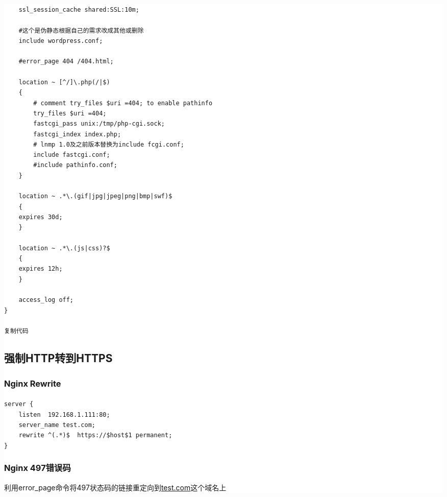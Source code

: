 ```
    ssl_session_cache shared:SSL:10m;

    #这个是伪静态根据自己的需求改成其他或删除
    include wordpress.conf;  

    #error_page 404 /404.html;

    location ~ [^/]\.php(/|$)
    {
        # comment try_files $uri =404; to enable pathinfo
        try_files $uri =404;
        fastcgi_pass unix:/tmp/php-cgi.sock;
        fastcgi_index index.php;
        # lnmp 1.0及之前版本替换为include fcgi.conf;
        include fastcgi.conf;     
        #include pathinfo.conf;
    }

    location ~ .*\.(gif|jpg|jpeg|png|bmp|swf)$
    {
    expires 30d;
    }

    location ~ .*\.(js|css)?$
    {
    expires 12h;
    }

    access_log off;
}

复制代码
```

## 强制HTTP转到HTTPS

### Nginx Rewrite

```nginx
server {  
    listen  192.168.1.111:80;  
    server_name test.com;  
    rewrite ^(.*)$  https://$host$1 permanent;  
}  
```

### Nginx 497错误码

利用error_page命令将497状态码的链接重定向到[test.com](https://link.juejin.im?target=https%3A%2F%2Flink.zhihu.com%2F%3Ftarget%3Dhttps%3A%2F%2Ftest.com)这个域名上
